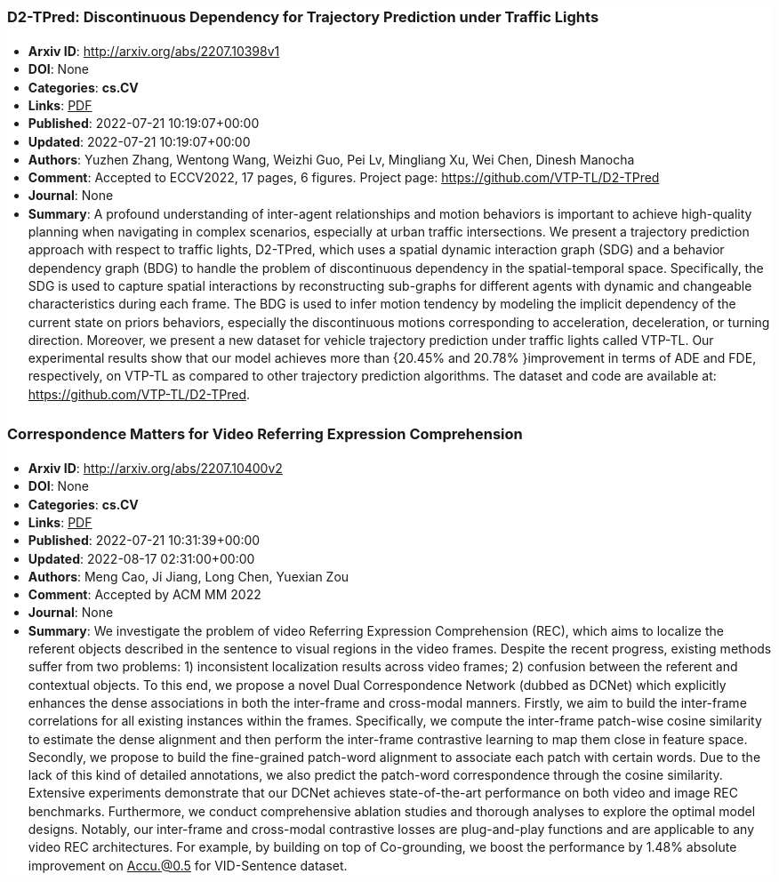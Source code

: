 

### D2-TPred: Discontinuous Dependency for Trajectory Prediction under Traffic Lights
- **Arxiv ID**: http://arxiv.org/abs/2207.10398v1
- **DOI**: None
- **Categories**: **cs.CV**
- **Links**: [PDF](http://arxiv.org/pdf/2207.10398v1)
- **Published**: 2022-07-21 10:19:07+00:00
- **Updated**: 2022-07-21 10:19:07+00:00
- **Authors**: Yuzhen Zhang, Wentong Wang, Weizhi Guo, Pei Lv, Mingliang Xu, Wei Chen, Dinesh Manocha
- **Comment**: Accepted to ECCV2022, 17 pages, 6 figures. Project page:
  https://github.com/VTP-TL/D2-TPred
- **Journal**: None
- **Summary**: A profound understanding of inter-agent relationships and motion behaviors is important to achieve high-quality planning when navigating in complex scenarios, especially at urban traffic intersections. We present a trajectory prediction approach with respect to traffic lights, D2-TPred, which uses a spatial dynamic interaction graph (SDG) and a behavior dependency graph (BDG) to handle the problem of discontinuous dependency in the spatial-temporal space. Specifically, the SDG is used to capture spatial interactions by reconstructing sub-graphs for different agents with dynamic and changeable characteristics during each frame. The BDG is used to infer motion tendency by modeling the implicit dependency of the current state on priors behaviors, especially the discontinuous motions corresponding to acceleration, deceleration, or turning direction. Moreover, we present a new dataset for vehicle trajectory prediction under traffic lights called VTP-TL. Our experimental results show that our model achieves more than {20.45% and 20.78% }improvement in terms of ADE and FDE, respectively, on VTP-TL as compared to other trajectory prediction algorithms. The dataset and code are available at: https://github.com/VTP-TL/D2-TPred.



### Correspondence Matters for Video Referring Expression Comprehension
- **Arxiv ID**: http://arxiv.org/abs/2207.10400v2
- **DOI**: None
- **Categories**: **cs.CV**
- **Links**: [PDF](http://arxiv.org/pdf/2207.10400v2)
- **Published**: 2022-07-21 10:31:39+00:00
- **Updated**: 2022-08-17 02:31:00+00:00
- **Authors**: Meng Cao, Ji Jiang, Long Chen, Yuexian Zou
- **Comment**: Accepted by ACM MM 2022
- **Journal**: None
- **Summary**: We investigate the problem of video Referring Expression Comprehension (REC), which aims to localize the referent objects described in the sentence to visual regions in the video frames. Despite the recent progress, existing methods suffer from two problems: 1) inconsistent localization results across video frames; 2) confusion between the referent and contextual objects. To this end, we propose a novel Dual Correspondence Network (dubbed as DCNet) which explicitly enhances the dense associations in both the inter-frame and cross-modal manners. Firstly, we aim to build the inter-frame correlations for all existing instances within the frames. Specifically, we compute the inter-frame patch-wise cosine similarity to estimate the dense alignment and then perform the inter-frame contrastive learning to map them close in feature space. Secondly, we propose to build the fine-grained patch-word alignment to associate each patch with certain words. Due to the lack of this kind of detailed annotations, we also predict the patch-word correspondence through the cosine similarity. Extensive experiments demonstrate that our DCNet achieves state-of-the-art performance on both video and image REC benchmarks. Furthermore, we conduct comprehensive ablation studies and thorough analyses to explore the optimal model designs. Notably, our inter-frame and cross-modal contrastive losses are plug-and-play functions and are applicable to any video REC architectures. For example, by building on top of Co-grounding, we boost the performance by 1.48% absolute improvement on Accu.@0.5 for VID-Sentence dataset.
